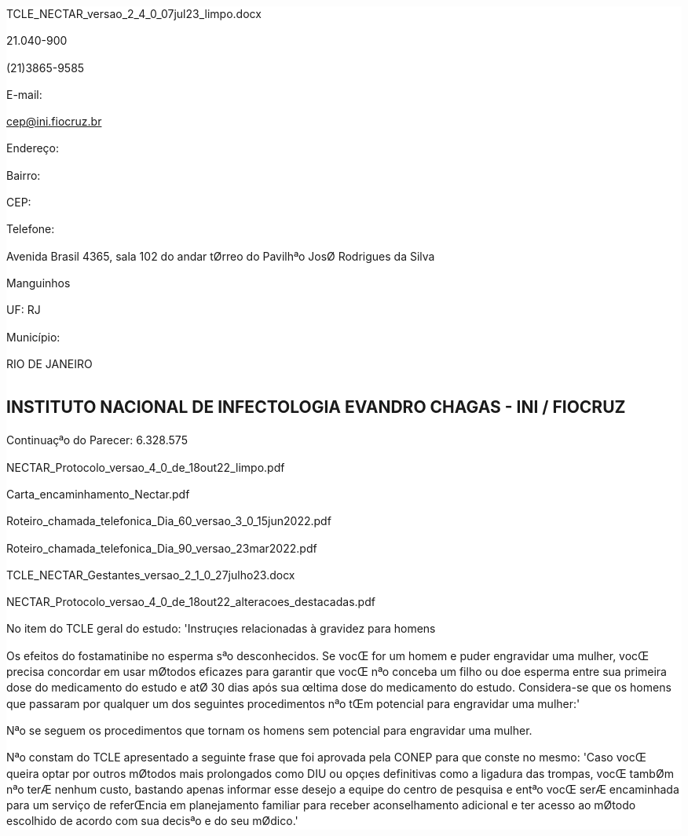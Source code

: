 TCLE\_NECTAR\_versao\_2\_4\_0\_07jul23\_limpo.docx

21.040-900

(21)3865-9585

E-mail:

cep@ini.fiocruz.br

Endereço:

Bairro:

CEP:

Telefone:

Avenida Brasil 4365, sala 102 do andar tØrreo do Pavilhªo JosØ Rodrigues da Silva

Manguinhos

UF: RJ

Município:

RIO DE JANEIRO

## INSTITUTO NACIONAL DE INFECTOLOGIA EVANDRO CHAGAS - INI / FIOCRUZ

Continuaçªo do Parecer: 6.328.575

NECTAR\_Protocolo\_versao\_4\_0\_de\_18out22\_limpo.pdf

Carta\_encaminhamento\_Nectar.pdf

Roteiro\_chamada\_telefonica\_Dia\_60\_versao\_3\_0\_15jun2022.pdf

Roteiro\_chamada\_telefonica\_Dia\_90\_versao\_23mar2022.pdf

TCLE\_NECTAR\_Gestantes\_versao\_2\_1\_0\_27julho23.docx

NECTAR\_Protocolo\_versao\_4\_0\_de\_18out22\_alteracoes\_destacadas.pdf

No item do TCLE geral do estudo: 'Instruçıes relacionadas à gravidez para homens

Os efeitos do fostamatinibe no esperma sªo desconhecidos. Se vocŒ for um homem e puder engravidar uma mulher, vocŒ precisa concordar em usar mØtodos eficazes para garantir que vocŒ nªo conceba um filho ou doe esperma entre sua primeira dose do medicamento do estudo e atØ 30 dias após sua œltima dose do medicamento do estudo. Considera-se que os homens que passaram por qualquer um dos seguintes procedimentos nªo tŒm potencial para engravidar uma mulher:'

Nªo se seguem os procedimentos que tornam os homens sem potencial para engravidar uma mulher.

Nªo constam do TCLE apresentado a seguinte frase que foi aprovada pela CONEP para que conste no mesmo: 'Caso vocŒ queira optar por outros mØtodos mais prolongados como DIU ou opçıes definitivas como a ligadura das trompas, vocŒ tambØm nªo terÆ nenhum custo, bastando apenas informar esse desejo a equipe do centro de pesquisa e entªo vocŒ serÆ encaminhada para um serviço de referŒncia em planejamento familiar para receber aconselhamento adicional e ter acesso ao mØtodo escolhido de acordo com sua decisªo e do seu mØdico.'
